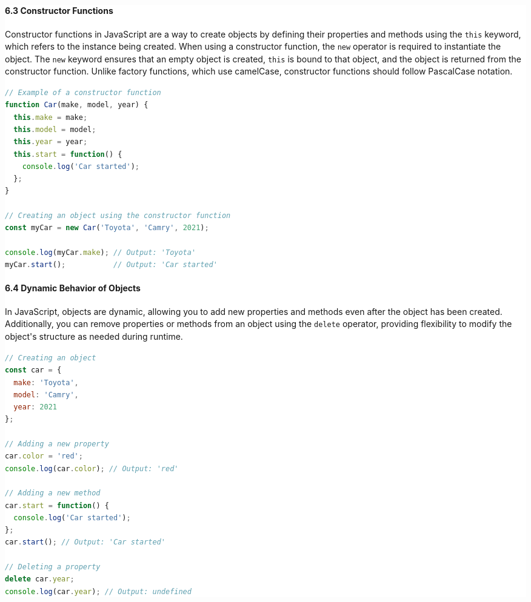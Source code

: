 #### 6.3 Constructor Functions

Constructor functions in JavaScript are a way to create objects by defining their properties and methods using the `this` keyword, which refers to the instance being created. When using a constructor function, the `new` operator is required to instantiate the object. The `new` keyword ensures that an empty object is created, `this` is bound to that object, and the object is returned from the constructor function. Unlike factory functions, which use camelCase, constructor functions should follow PascalCase notation.

```javascript
// Example of a constructor function
function Car(make, model, year) {
  this.make = make;
  this.model = model;
  this.year = year;
  this.start = function() {
    console.log('Car started');
  };
}

// Creating an object using the constructor function
const myCar = new Car('Toyota', 'Camry', 2021);

console.log(myCar.make); // Output: 'Toyota'
myCar.start();           // Output: 'Car started'
```

#### 6.4 Dynamic Behavior of Objects

In JavaScript, objects are dynamic, allowing you to add new properties and methods even after the object has been created. Additionally, you can remove properties or methods from an object using the `delete` operator, providing flexibility to modify the object's structure as needed during runtime.

```javascript
// Creating an object
const car = {
  make: 'Toyota',
  model: 'Camry',
  year: 2021
};

// Adding a new property
car.color = 'red';
console.log(car.color); // Output: 'red'

// Adding a new method
car.start = function() {
  console.log('Car started');
};
car.start(); // Output: 'Car started'

// Deleting a property
delete car.year;
console.log(car.year); // Output: undefined
```
